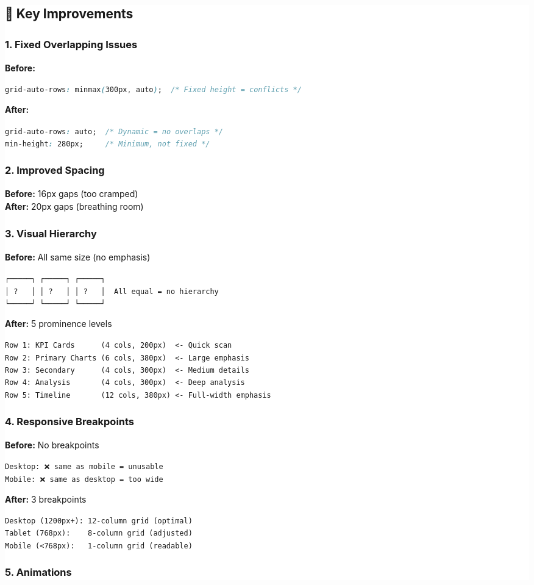 
## 🎯 Key Improvements

### **1. Fixed Overlapping Issues**

**Before:**
```css
grid-auto-rows: minmax(300px, auto);  /* Fixed height = conflicts */
```

**After:**
```css
grid-auto-rows: auto;  /* Dynamic = no overlaps */
min-height: 280px;     /* Minimum, not fixed */
```

### **2. Improved Spacing**

**Before:** 16px gaps (too cramped)  
**After:** 20px gaps (breathing room)

### **3. Visual Hierarchy**

**Before:** All same size (no emphasis)
```
┌─────┐ ┌─────┐ ┌─────┐
│ ?   │ │ ?   │ │ ?   │  All equal = no hierarchy
└─────┘ └─────┘ └─────┘
```

**After:** 5 prominence levels
```
Row 1: KPI Cards      (4 cols, 200px)  <- Quick scan
Row 2: Primary Charts (6 cols, 380px)  <- Large emphasis
Row 3: Secondary      (4 cols, 300px)  <- Medium details
Row 4: Analysis       (4 cols, 300px)  <- Deep analysis
Row 5: Timeline       (12 cols, 380px) <- Full-width emphasis
```

### **4. Responsive Breakpoints**

**Before:** No breakpoints
```
Desktop: ❌ same as mobile = unusable
Mobile: ❌ same as desktop = too wide
```

**After:** 3 breakpoints
```
Desktop (1200px+): 12-column grid (optimal)
Tablet (768px):    8-column grid (adjusted)
Mobile (<768px):   1-column grid (readable)
```

### **5. Animations**
